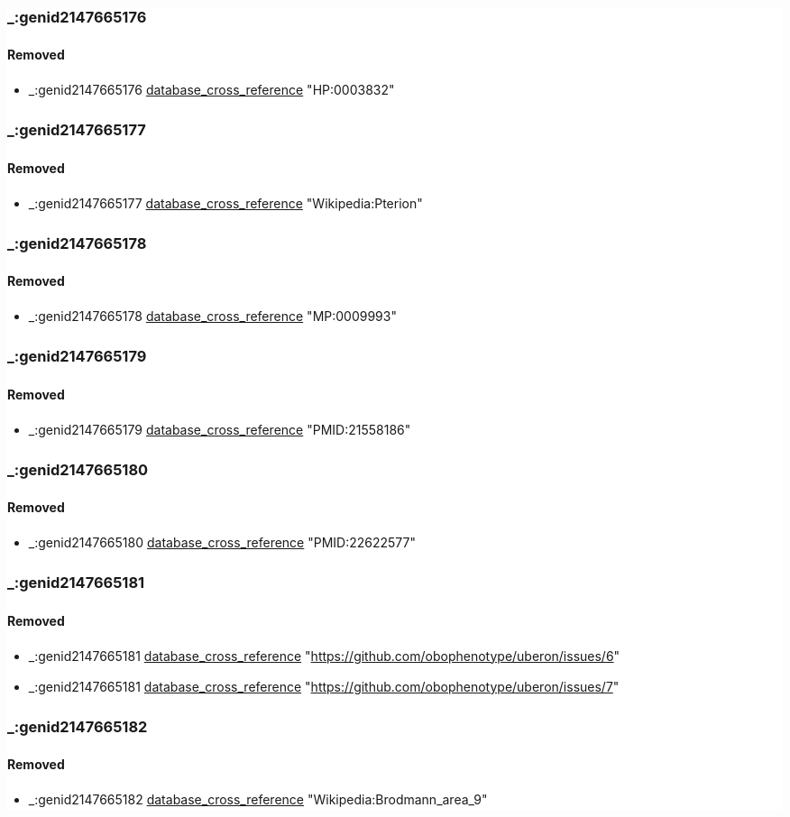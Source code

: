 

### _:genid2147665176 
#### Removed
- _:genid2147665176 [database_cross_reference](http://www.geneontology.org/formats/oboInOwl#hasDbXref) "HP:0003832" 



### _:genid2147665177 
#### Removed
- _:genid2147665177 [database_cross_reference](http://www.geneontology.org/formats/oboInOwl#hasDbXref) "Wikipedia:Pterion" 



### _:genid2147665178 
#### Removed
- _:genid2147665178 [database_cross_reference](http://www.geneontology.org/formats/oboInOwl#hasDbXref) "MP:0009993" 



### _:genid2147665179 
#### Removed
- _:genid2147665179 [database_cross_reference](http://www.geneontology.org/formats/oboInOwl#hasDbXref) "PMID:21558186" 



### _:genid2147665180 
#### Removed
- _:genid2147665180 [database_cross_reference](http://www.geneontology.org/formats/oboInOwl#hasDbXref) "PMID:22622577" 



### _:genid2147665181 
#### Removed
- _:genid2147665181 [database_cross_reference](http://www.geneontology.org/formats/oboInOwl#hasDbXref) "https://github.com/obophenotype/uberon/issues/6" 

- _:genid2147665181 [database_cross_reference](http://www.geneontology.org/formats/oboInOwl#hasDbXref) "https://github.com/obophenotype/uberon/issues/7" 



### _:genid2147665182 
#### Removed
- _:genid2147665182 [database_cross_reference](http://www.geneontology.org/formats/oboInOwl#hasDbXref) "Wikipedia:Brodmann_area_9" 


